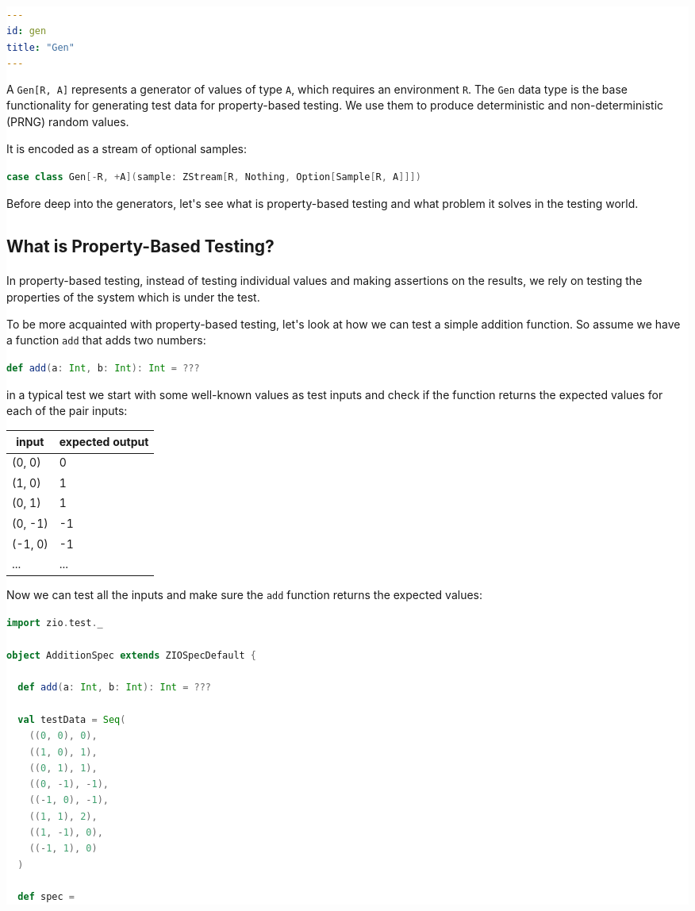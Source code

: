 ```yaml
---
id: gen
title: "Gen"
---
```


A `Gen[R, A]` represents a generator of values of type `A`, which requires an environment `R`. The `Gen` data type is the base functionality for generating test data for property-based testing. We use them to produce deterministic and non-deterministic (PRNG) random values.

It is encoded as a stream of optional samples:

```scala
case class Gen[-R, +A](sample: ZStream[R, Nothing, Option[Sample[R, A]]])
```

Before deep into the generators, let's see what is property-based testing and what problem it solves in the testing world.

## What is Property-Based Testing?

In property-based testing, instead of testing individual values and making assertions on the results, we rely on testing the properties of the system which is under the test.

To be more acquainted with property-based testing, let's look at how we can test a simple addition function. So assume we have a function `add` that adds two numbers:

```scala mdoc:silent
def add(a: Int, b: Int): Int = ???
```

in a typical test we start with some well-known values as test inputs and check if the function returns the expected values for each of the pair inputs:

| input   | expected output |
|---------|-----------------|
| (0, 0)  |               0 |
| (1, 0)  |               1 |
| (0, 1)  |               1 |
| (0, -1) |              -1 |
| (-1, 0) |              -1 |
| ...     |             ... |

Now we can test all the inputs and make sure the `add` function returns the expected values:

```scala mdoc:compile-only
import zio.test._

object AdditionSpec extends ZIOSpecDefault {

  def add(a: Int, b: Int): Int = ???

  val testData = Seq(
    ((0, 0), 0),
    ((1, 0), 1),
    ((0, 1), 1),
    ((0, -1), -1),
    ((-1, 0), -1),
    ((1, 1), 2),
    ((1, -1), 0),
    ((-1, 1), 0)
  )

  def spec =
```